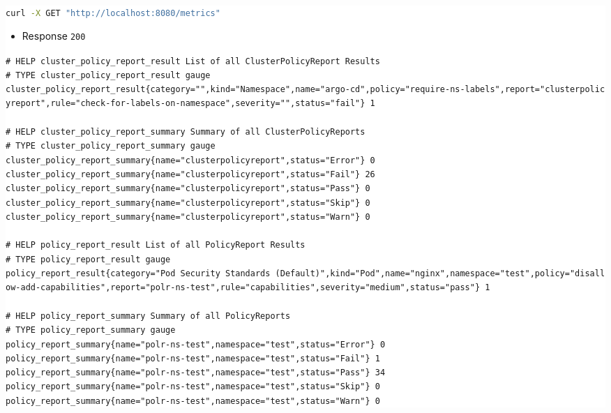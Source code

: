 ```bash
curl -X GET "http://localhost:8080/metrics"
```

* Response `200`

```text
# HELP cluster_policy_report_result List of all ClusterPolicyReport Results
# TYPE cluster_policy_report_result gauge
cluster_policy_report_result{category="",kind="Namespace",name="argo-cd",policy="require-ns-labels",report="clusterpolicyreport",rule="check-for-labels-on-namespace",severity="",status="fail"} 1

# HELP cluster_policy_report_summary Summary of all ClusterPolicyReports
# TYPE cluster_policy_report_summary gauge
cluster_policy_report_summary{name="clusterpolicyreport",status="Error"} 0
cluster_policy_report_summary{name="clusterpolicyreport",status="Fail"} 26
cluster_policy_report_summary{name="clusterpolicyreport",status="Pass"} 0
cluster_policy_report_summary{name="clusterpolicyreport",status="Skip"} 0
cluster_policy_report_summary{name="clusterpolicyreport",status="Warn"} 0

# HELP policy_report_result List of all PolicyReport Results
# TYPE policy_report_result gauge
policy_report_result{category="Pod Security Standards (Default)",kind="Pod",name="nginx",namespace="test",policy="disallow-add-capabilities",report="polr-ns-test",rule="capabilities",severity="medium",status="pass"} 1

# HELP policy_report_summary Summary of all PolicyReports
# TYPE policy_report_summary gauge
policy_report_summary{name="polr-ns-test",namespace="test",status="Error"} 0
policy_report_summary{name="polr-ns-test",namespace="test",status="Fail"} 1
policy_report_summary{name="polr-ns-test",namespace="test",status="Pass"} 34
policy_report_summary{name="polr-ns-test",namespace="test",status="Skip"} 0
policy_report_summary{name="polr-ns-test",namespace="test",status="Warn"} 0
```
